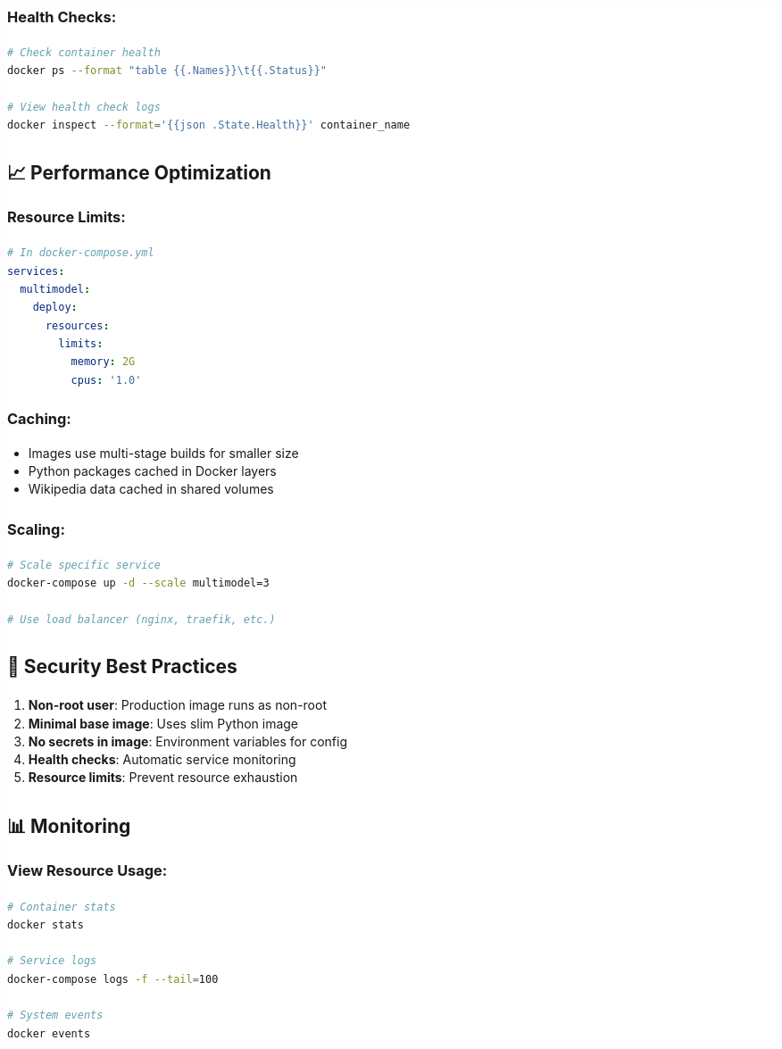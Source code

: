 ### Health Checks:
```bash
# Check container health
docker ps --format "table {{.Names}}\t{{.Status}}"

# View health check logs
docker inspect --format='{{json .State.Health}}' container_name
```

## 📈 Performance Optimization

### Resource Limits:
```yaml
# In docker-compose.yml
services:
  multimodel:
    deploy:
      resources:
        limits:
          memory: 2G
          cpus: '1.0'
```

### Caching:
- Images use multi-stage builds for smaller size
- Python packages cached in Docker layers
- Wikipedia data cached in shared volumes

### Scaling:
```bash
# Scale specific service
docker-compose up -d --scale multimodel=3

# Use load balancer (nginx, traefik, etc.)
```

## 🔐 Security Best Practices

1. **Non-root user**: Production image runs as non-root
2. **Minimal base image**: Uses slim Python image
3. **No secrets in image**: Environment variables for config
4. **Health checks**: Automatic service monitoring
5. **Resource limits**: Prevent resource exhaustion

## 📊 Monitoring

### View Resource Usage:
```bash
# Container stats
docker stats

# Service logs
docker-compose logs -f --tail=100

# System events
docker events
```

